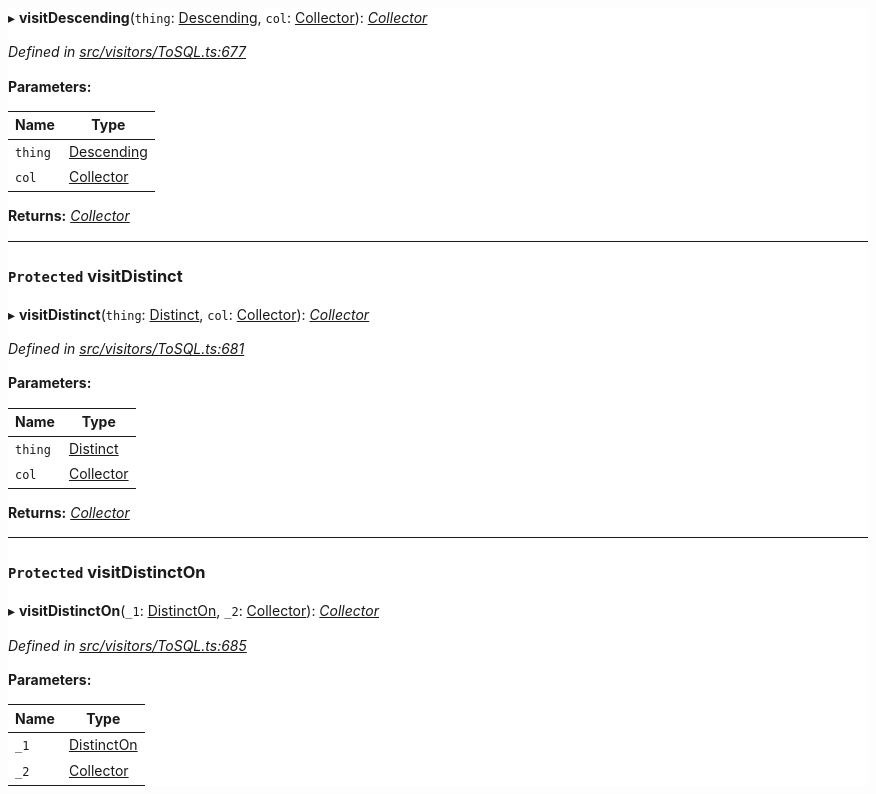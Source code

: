 ▸ **visitDescending**(`thing`: [Descending](_nodes_descending_.descending.md),
`col`: [Collector](../interfaces/_collectors_collector_.collector.md)):
_[Collector](../interfaces/_collectors_collector_.collector.md)_

_Defined in
[src/visitors/ToSQL.ts:677](https://github.com/sequeljs/ast/blob/aa0ef0f/src/visitors/ToSQL.ts#L677)_

**Parameters:**

| Name    | Type                                                           |
| ------- | -------------------------------------------------------------- |
| `thing` | [Descending](_nodes_descending_.descending.md)                 |
| `col`   | [Collector](../interfaces/_collectors_collector_.collector.md) |

**Returns:** _[Collector](../interfaces/_collectors_collector_.collector.md)_

---

### `Protected` visitDistinct

▸ **visitDistinct**(`thing`: [Distinct](_nodes_distinct_.distinct.md), `col`:
[Collector](../interfaces/_collectors_collector_.collector.md)):
_[Collector](../interfaces/_collectors_collector_.collector.md)_

_Defined in
[src/visitors/ToSQL.ts:681](https://github.com/sequeljs/ast/blob/aa0ef0f/src/visitors/ToSQL.ts#L681)_

**Parameters:**

| Name    | Type                                                           |
| ------- | -------------------------------------------------------------- |
| `thing` | [Distinct](_nodes_distinct_.distinct.md)                       |
| `col`   | [Collector](../interfaces/_collectors_collector_.collector.md) |

**Returns:** _[Collector](../interfaces/_collectors_collector_.collector.md)_

---

### `Protected` visitDistinctOn

▸ **visitDistinctOn**(`_1`: [DistinctOn](_nodes_distincton_.distincton.md),
`_2`: [Collector](../interfaces/_collectors_collector_.collector.md)):
_[Collector](../interfaces/_collectors_collector_.collector.md)_

_Defined in
[src/visitors/ToSQL.ts:685](https://github.com/sequeljs/ast/blob/aa0ef0f/src/visitors/ToSQL.ts#L685)_

**Parameters:**

| Name | Type                                                           |
| ---- | -------------------------------------------------------------- |
| `_1` | [DistinctOn](_nodes_distincton_.distincton.md)                 |
| `_2` | [Collector](../interfaces/_collectors_collector_.collector.md) |
